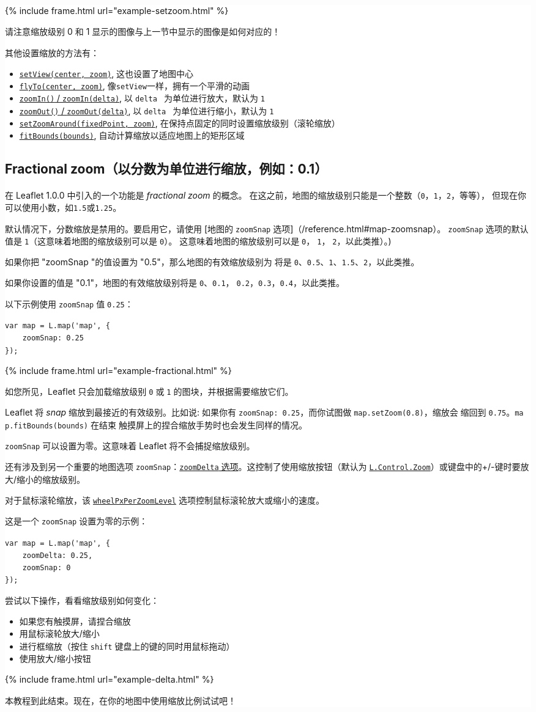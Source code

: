 {% include frame.html url="example-setzoom.html" %}

请注意缩放级别 0 和 1 显示的图像与上一节中显示的图像是如何对应的！

其他设置缩放的方法有：

* [`setView(center, zoom)`](/reference.html#map-setview), 这也设置了地图中心
* [`flyTo(center, zoom)`](/reference.html#map-flyto), 像`setView`一样，拥有一个平滑的动画
* [`zoomIn()` / `zoomIn(delta)`](/reference.html#map-zoomin), 以 `delta ` 为单位进行放大，默认为 `1`
* [`zoomOut()` / `zoomOut(delta)`](/reference.html#map-zoomout), 以 `delta ` 为单位进行缩小，默认为 `1`
* [`setZoomAround(fixedPoint, zoom)`](/reference.html#map-setzoomaround), 在保持点固定的同时设置缩放级别（滚轮缩放）
* [`fitBounds(bounds)`](/reference.html#map-fitbounds), 自动计算缩放以适应地图上的矩形区域


## Fractional zoom（以分数为单位进行缩放，例如：0.1）

在 Leaflet 1.0.0 中引入的一个功能是 <em>fractional zoom</em> 的概念。
在这之前，地图的缩放级别只能是一个整数（`0`，`1`，`2`，等等），
但现在你可以使用小数，如`1.5`或`1.25`。

默认情况下，分数缩放是禁用的。要启用它，请使用
[地图的 `zoomSnap` 选项]（/reference.html#map-zoomsnap）。
`zoomSnap` 选项的默认值是 `1`（这意味着地图的缩放级别可以是 `0`）。
这意味着地图的缩放级别可以是 `0`， `1`， `2`，以此类推）。)

如果你把 "zoomSnap "的值设置为 "0.5"，那么地图的有效缩放级别为
将是 `0`、`0.5`、`1`、`1.5`、`2`，以此类推。

如果你设置的值是 "0.1"，地图的有效缩放级别将是 `0`、`0.1`，
`0.2`，`0.3`，`0.4`，以此类推。

以下示例使用 `zoomSnap` 值 `0.25`：

	var map = L.map('map', {
		zoomSnap: 0.25
	});

{% include frame.html url="example-fractional.html" %}

如您所见，Leaflet 只会加载缩放级别 `0` 或 `1` 的图块，并根据需要缩放它们。

Leaflet 将 <em>snap</em> 缩放到最接近的有效级别。比如说: 如果你有 `zoomSnap: 0.25`，而你试图做 `map.setZoom(0.8)`，缩放会 缩回到 `0.75`。`map.fitBounds(bounds)` 在结束
触摸屏上的捏合缩放手势时也会发生同样的情况。

`zoomSnap` 可以设置为零。这意味着 Leaflet 将不会捕捉缩放级别。

还有涉及到另一个重要的地图选项 `zoomSnap`：[`zoomDelta` 选项](/reference.html#map-zoomdelta)。这控制了使用缩放按钮（默认为 [`L.Control.Zoom`](/reference.html#control-zoom)）或键盘中的+/-键时要放大/缩小的缩放级别。

对于鼠标滚轮缩放，该 [`wheelPxPerZoomLevel`](/reference.html#map-wheelpxperzoomlevel) 选项控制鼠标滚轮放大或缩小的速度。

这是一个 `zoomSnap` 设置为零的示例：

	var map = L.map('map', {
		zoomDelta: 0.25,
		zoomSnap: 0
	});

尝试以下操作，看看缩放级别如何变化：

* 如果您有触摸屏，请捏合缩放
* 用鼠标滚轮放大/缩小
* 进行框缩放（按住 `shift` 键盘上的键的同时用鼠标拖动）
* 使用放大/缩小按钮

{% include frame.html url="example-delta.html" %}


本教程到此结束。现在，在你的地图中使用缩放比例试试吧！
